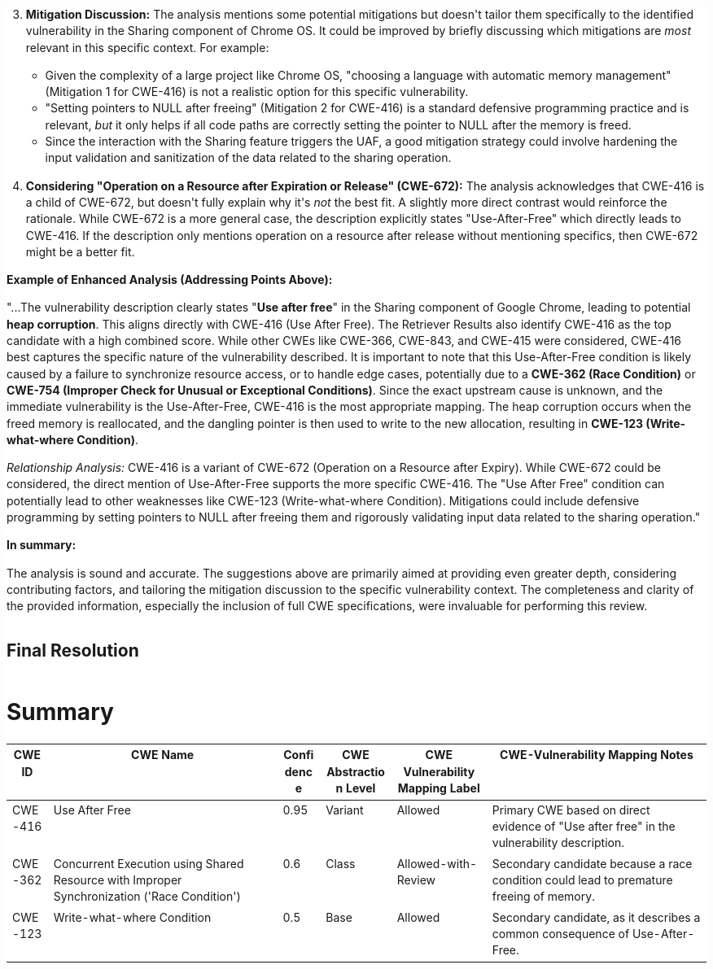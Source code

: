 3.  **Mitigation Discussion:** The analysis mentions some potential mitigations but doesn't tailor them specifically to the identified vulnerability in the Sharing component of Chrome OS.  It could be improved by briefly discussing which mitigations are *most* relevant in this specific context. For example:

    *   Given the complexity of a large project like Chrome OS, "choosing a language with automatic memory management" (Mitigation 1 for CWE-416) is not a realistic option for this specific vulnerability.
    *   "Setting pointers to NULL after freeing" (Mitigation 2 for CWE-416) is a standard defensive programming practice and is relevant, *but* it only helps if all code paths are correctly setting the pointer to NULL after the memory is freed.
    *   Since the interaction with the Sharing feature triggers the UAF, a good mitigation strategy could involve hardening the input validation and sanitization of the data related to the sharing operation.

4.  **Considering "Operation on a Resource after Expiration or Release" (CWE-672):** The analysis acknowledges that CWE-416 is a child of CWE-672, but doesn't fully explain why it's *not* the best fit. A slightly more direct contrast would reinforce the rationale. While CWE-672 is a more general case, the description explicitly states "Use-After-Free" which directly leads to CWE-416. If the description only mentions operation on a resource after release without mentioning specifics, then CWE-672 might be a better fit.

**Example of Enhanced Analysis (Addressing Points Above):**

"...The vulnerability description clearly states "**Use after free**" in the Sharing component of Google Chrome, leading to potential **heap corruption**. This aligns directly with CWE-416 (Use After Free). The Retriever Results also identify CWE-416 as the top candidate with a high combined score. While other CWEs like CWE-366, CWE-843, and CWE-415 were considered, CWE-416 best captures the specific nature of the vulnerability described. It is important to note that this Use-After-Free condition is likely caused by a failure to synchronize resource access, or to handle edge cases, potentially due to a **CWE-362 (Race Condition)** or **CWE-754 (Improper Check for Unusual or Exceptional Conditions)**. Since the exact upstream cause is unknown, and the immediate vulnerability is the Use-After-Free, CWE-416 is the most appropriate mapping. The heap corruption occurs when the freed memory is reallocated, and the dangling pointer is then used to write to the new allocation, resulting in **CWE-123 (Write-what-where Condition)**.

*Relationship Analysis:* CWE-416 is a variant of CWE-672 (Operation on a Resource after Expiry). While CWE-672 could be considered, the direct mention of Use-After-Free supports the more specific CWE-416. The "Use After Free" condition can potentially lead to other weaknesses like CWE-123 (Write-what-where Condition). Mitigations could include defensive programming by setting pointers to NULL after freeing them and rigorously validating input data related to the sharing operation."

**In summary:**

The analysis is sound and accurate. The suggestions above are primarily aimed at providing even greater depth, considering contributing factors, and tailoring the mitigation discussion to the specific vulnerability context. The completeness and clarity of the provided information, especially the inclusion of full CWE specifications, were invaluable for performing this review.

## Final Resolution

# Summary
| CWE ID | CWE Name | Confidence | CWE Abstraction Level | CWE Vulnerability Mapping Label | CWE-Vulnerability Mapping Notes |
|---|---|---|---|---|---|
| CWE-416 | Use After Free | 0.95 | Variant | Allowed | Primary CWE based on direct evidence of "Use after free" in the vulnerability description. |
| CWE-362 | Concurrent Execution using Shared Resource with Improper Synchronization ('Race Condition') | 0.6 | Class | Allowed-with-Review | Secondary candidate because a race condition could lead to premature freeing of memory. |
| CWE-123 | Write-what-where Condition | 0.5 | Base | Allowed | Secondary candidate, as it describes a common consequence of Use-After-Free. |
